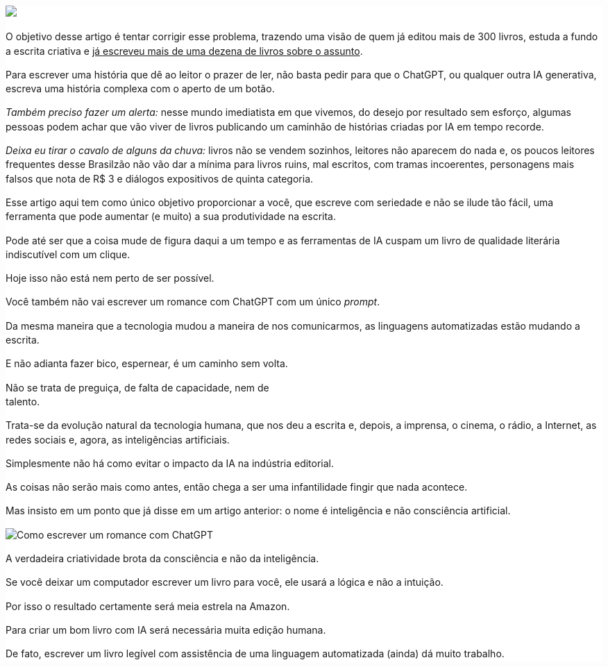 [![](https://eldessaullo.com/wp-content/uploads/2024/06/ficcao-1.jpg.webp)](https://livrodireto.com/ficcao)

O objetivo desse artigo é tentar corrigir esse problema, trazendo uma visão de quem já editou mais de 300 livros, estuda a fundo a escrita criativa e [já escreveu mais de uma dezena de livros sobre o assunto](https://livrodireto.com/ficcao/).

Para escrever uma história que dê ao leitor o prazer de ler, não basta pedir para que o ChatGPT, ou qualquer outra IA generativa, escreva uma história complexa com o aperto de um botão.  

*Também preciso fazer um alerta:* nesse mundo imediatista em que vivemos, do desejo por resultado sem esforço, algumas pessoas podem achar que vão viver de livros publicando um caminhão de histórias criadas por IA em tempo recorde.

*Deixa eu tirar o cavalo de alguns da chuva:* livros não se vendem sozinhos, leitores não aparecem do nada e, os poucos leitores frequentes desse Brasilzão não vão dar a mínima para livros ruins, mal escritos, com tramas incoerentes, personagens mais falsos que nota de R$ 3 e diálogos expositivos de quinta categoria.

Esse artigo aqui tem como único objetivo proporcionar a você, que escreve com seriedade e não se ilude tão fácil, uma ferramenta que pode aumentar (e muito) a sua produtividade na escrita.

Pode até ser que a coisa mude de figura daqui a um tempo e as ferramentas de IA cuspam um livro de qualidade literária indiscutível com um clique.

Hoje isso não está nem perto de ser possível.

Você também não vai escrever um romance com ChatGPT com um único *prompt*.

Da mesma maneira que a tecnologia mudou a maneira de nos comunicarmos, as linguagens automatizadas estão mudando a escrita.

E não adianta fazer bico, espernear, é um caminho sem volta.

Não se trata de preguiça, de falta de capacidade, nem de  
talento.

Trata-se da evolução natural da tecnologia humana, que nos deu a escrita e, depois, a imprensa, o cinema, o rádio, a Internet, as redes sociais e, agora, as inteligências artificiais.

Simplesmente não há como evitar o impacto da IA na indústria editorial.

As coisas não serão mais como antes, então chega a ser uma infantilidade fingir que nada acontece.

Mas insisto em um ponto que já disse em um artigo anterior: o nome é inteligência e não consciência artificial.

![Como escrever um romance com ChatGPT](https://eldessaullo.com/wp-content/uploads/2024/06/COMO-ESCREVER-UM-ROMANCE-COM-IA.jpg)

A verdadeira criatividade brota da consciência e não da inteligência.

Se você deixar um computador escrever um livro para você, ele usará a lógica e não a intuição.

Por isso o resultado certamente será meia estrela na Amazon.

Para criar um bom livro com IA será necessária muita edição humana.

De fato, escrever um livro legível com assistência de uma linguagem automatizada (ainda) dá muito trabalho.

